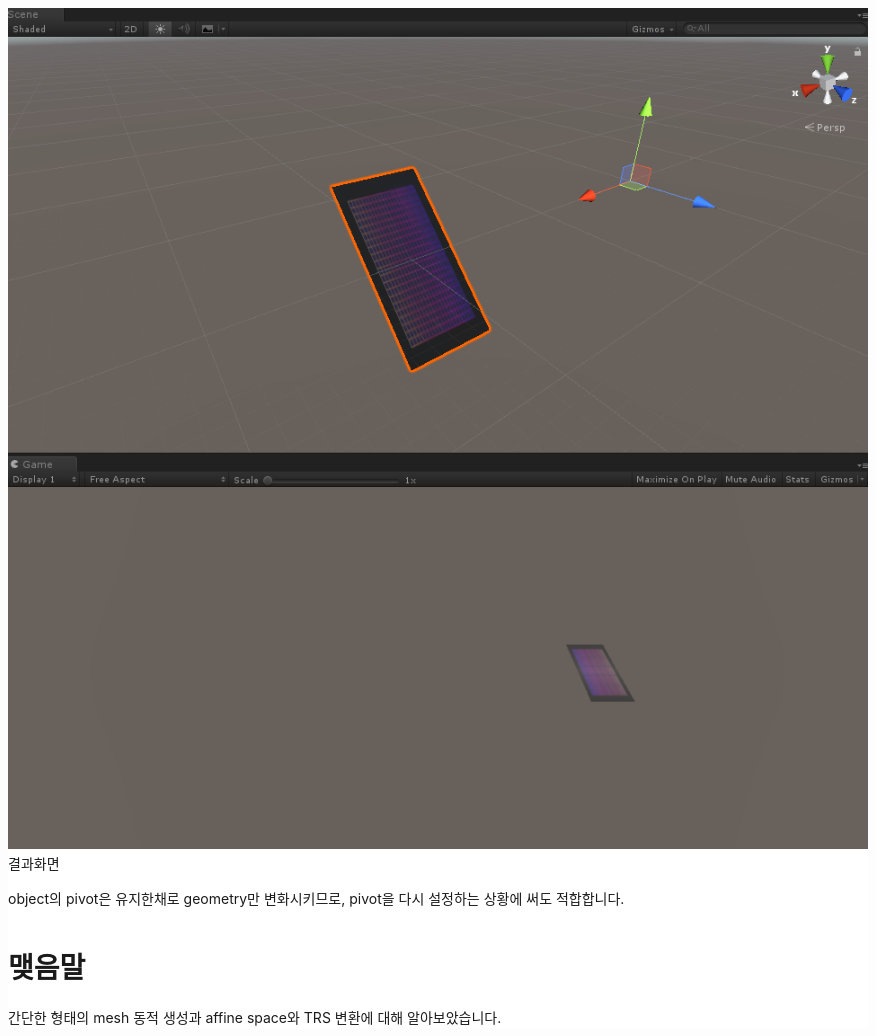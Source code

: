 <img src="/assets/20_01_Procedural Modeling/25_trs.png" alt="25_trs">
결과화면

object의 pivot은 유지한채로 geometry만 변화시키므로, pivot을 다시 설정하는 상황에 써도 적합합니다.


# 맺음말
간단한 형태의 mesh 동적 생성과 affine space와 TRS 변환에 대해 알아보았습니다.

